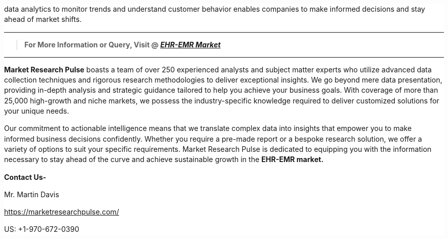 data analytics to monitor trends and understand customer behavior enables companies to make informed decisions and stay ahead of market shifts.</p><hr /><blockquote><p><strong>For More Information or Query, Visit @&nbsp;<em><a href="https://marketresearchpulse.com/report/127645/ehr-emr-market?utm_source=Linkedin&utm_medium=025">EHR-EMR Market</a></em></strong></p></blockquote><hr /><p><strong>Market Research Pulse</strong> boasts a team of over 250 experienced analysts and subject matter experts who utilize advanced data collection techniques and rigorous research methodologies to deliver exceptional insights. We go beyond mere data presentation, providing in-depth analysis and strategic guidance tailored to help you achieve your business goals. With coverage of more than 25,000 high-growth and niche markets, we possess the industry-specific knowledge required to deliver customized solutions for your unique needs.</p><p>Our commitment to actionable intelligence means that we translate complex data into insights that empower you to make informed business decisions confidently. Whether you require a pre-made report or a bespoke research solution, we offer a variety of options to suit your specific requirements. Market Research Pulse is dedicated to equipping you with the information necessary to stay ahead of the curve and achieve sustainable growth in the <strong>EHR-EMR market.</strong></p><p><strong>Contact Us-</strong></p><p>Mr. Martin Davis</p><p>https://marketresearchpulse.com/</p><p>US: +1-970-672-0390</p>
